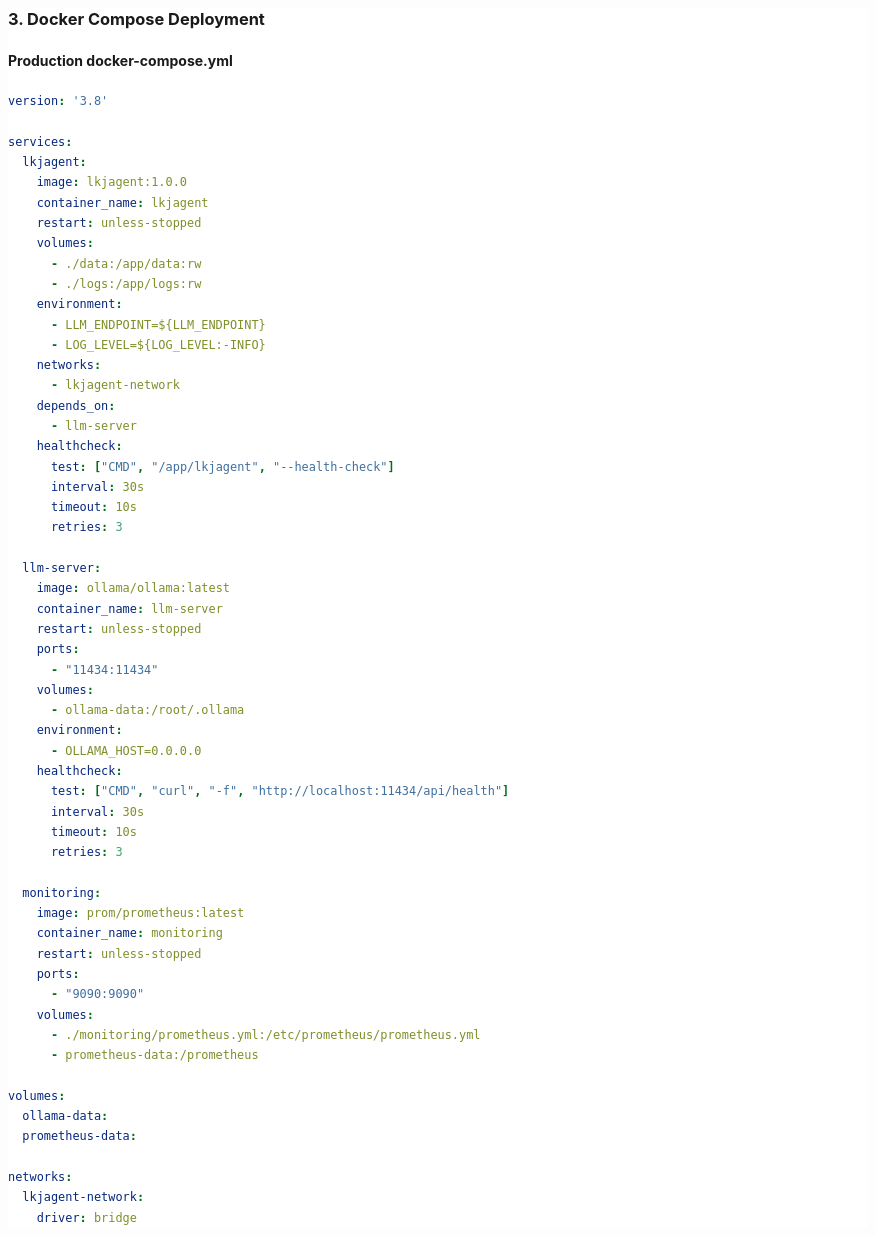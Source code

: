 ### 3. Docker Compose Deployment

#### Production docker-compose.yml

```yaml
version: '3.8'

services:
  lkjagent:
    image: lkjagent:1.0.0
    container_name: lkjagent
    restart: unless-stopped
    volumes:
      - ./data:/app/data:rw
      - ./logs:/app/logs:rw
    environment:
      - LLM_ENDPOINT=${LLM_ENDPOINT}
      - LOG_LEVEL=${LOG_LEVEL:-INFO}
    networks:
      - lkjagent-network
    depends_on:
      - llm-server
    healthcheck:
      test: ["CMD", "/app/lkjagent", "--health-check"]
      interval: 30s
      timeout: 10s
      retries: 3

  llm-server:
    image: ollama/ollama:latest
    container_name: llm-server
    restart: unless-stopped
    ports:
      - "11434:11434"
    volumes:
      - ollama-data:/root/.ollama
    environment:
      - OLLAMA_HOST=0.0.0.0
    healthcheck:
      test: ["CMD", "curl", "-f", "http://localhost:11434/api/health"]
      interval: 30s
      timeout: 10s
      retries: 3

  monitoring:
    image: prom/prometheus:latest
    container_name: monitoring
    restart: unless-stopped
    ports:
      - "9090:9090"
    volumes:
      - ./monitoring/prometheus.yml:/etc/prometheus/prometheus.yml
      - prometheus-data:/prometheus

volumes:
  ollama-data:
  prometheus-data:

networks:
  lkjagent-network:
    driver: bridge
```
